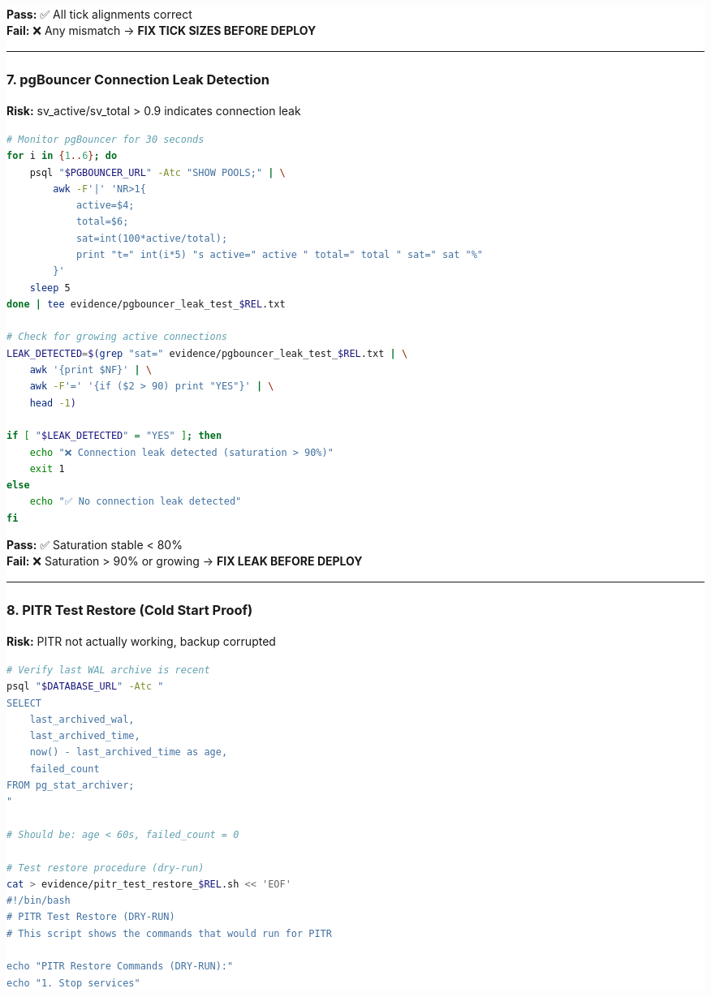 **Pass:** ✅ All tick alignments correct  
**Fail:** ❌ Any mismatch → **FIX TICK SIZES BEFORE DEPLOY**

---

### 7. pgBouncer Connection Leak Detection

**Risk:** sv_active/sv_total > 0.9 indicates connection leak

```bash
# Monitor pgBouncer for 30 seconds
for i in {1..6}; do
    psql "$PGBOUNCER_URL" -Atc "SHOW POOLS;" | \
        awk -F'|' 'NR>1{
            active=$4; 
            total=$6; 
            sat=int(100*active/total); 
            print "t=" int(i*5) "s active=" active " total=" total " sat=" sat "%"
        }'
    sleep 5
done | tee evidence/pgbouncer_leak_test_$REL.txt

# Check for growing active connections
LEAK_DETECTED=$(grep "sat=" evidence/pgbouncer_leak_test_$REL.txt | \
    awk '{print $NF}' | \
    awk -F'=' '{if ($2 > 90) print "YES"}' | \
    head -1)

if [ "$LEAK_DETECTED" = "YES" ]; then
    echo "❌ Connection leak detected (saturation > 90%)"
    exit 1
else
    echo "✅ No connection leak detected"
fi
```

**Pass:** ✅ Saturation stable < 80%  
**Fail:** ❌ Saturation > 90% or growing → **FIX LEAK BEFORE DEPLOY**

---

### 8. PITR Test Restore (Cold Start Proof)

**Risk:** PITR not actually working, backup corrupted

```bash
# Verify last WAL archive is recent
psql "$DATABASE_URL" -Atc "
SELECT 
    last_archived_wal,
    last_archived_time,
    now() - last_archived_time as age,
    failed_count
FROM pg_stat_archiver;
"

# Should be: age < 60s, failed_count = 0

# Test restore procedure (dry-run)
cat > evidence/pitr_test_restore_$REL.sh << 'EOF'
#!/bin/bash
# PITR Test Restore (DRY-RUN)
# This script shows the commands that would run for PITR

echo "PITR Restore Commands (DRY-RUN):"
echo "1. Stop services"
```